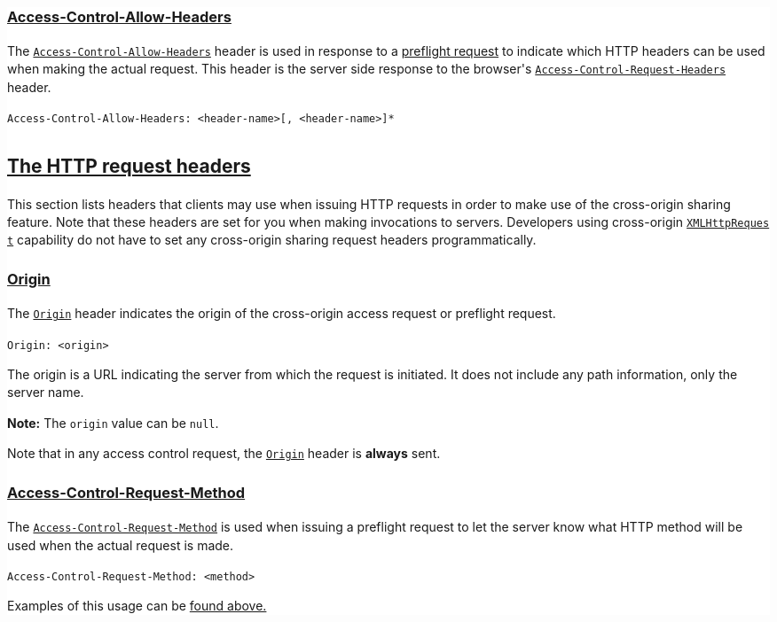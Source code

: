 ### [Access-Control-Allow-Headers](https://developer.mozilla.org/en-US/docs/Web/HTTP/CORS#access-control-allow-headers)

The [`Access-Control-Allow-Headers`](https://developer.mozilla.org/en-US/docs/Web/HTTP/Headers/Access-Control-Allow-Headers) header is used in response to a [preflight request](https://developer.mozilla.org/en-US/docs/Glossary/Preflight_request) to indicate which HTTP headers can be used when making the actual request. This header is the server side response to the browser's [`Access-Control-Request-Headers`](https://developer.mozilla.org/en-US/docs/Web/HTTP/Headers/Access-Control-Request-Headers) header.

```
Access-Control-Allow-Headers: <header-name>[, <header-name>]*
```

## [The HTTP request headers](https://developer.mozilla.org/en-US/docs/Web/HTTP/CORS#the_http_request_headers)

This section lists headers that clients may use when issuing HTTP requests in order to make use of the cross-origin sharing feature. Note that these headers are set for you when making invocations to servers. Developers using cross-origin [`XMLHttpRequest`](https://developer.mozilla.org/en-US/docs/Web/API/XMLHttpRequest) capability do not have to set any cross-origin sharing request headers programmatically.

### [Origin](https://developer.mozilla.org/en-US/docs/Web/HTTP/CORS#origin)

The [`Origin`](https://developer.mozilla.org/en-US/docs/Web/HTTP/Headers/Origin) header indicates the origin of the cross-origin access request or preflight request.

```
Origin: <origin>
```

The origin is a URL indicating the server from which the request is initiated. It does not include any path information, only the server name.

**Note:** The `origin` value can be `null`.

Note that in any access control request, the [`Origin`](https://developer.mozilla.org/en-US/docs/Web/HTTP/Headers/Origin) header is **always** sent.

### [Access-Control-Request-Method](https://developer.mozilla.org/en-US/docs/Web/HTTP/CORS#access-control-request-method)

The [`Access-Control-Request-Method`](https://developer.mozilla.org/en-US/docs/Web/HTTP/Headers/Access-Control-Request-Method) is used when issuing a preflight request to let the server know what HTTP method will be used when the actual request is made.

```
Access-Control-Request-Method: <method>
```

Examples of this usage can be [found above.](https://developer.mozilla.org/en-US/docs/Web/HTTP/CORS#preflighted_requests)

